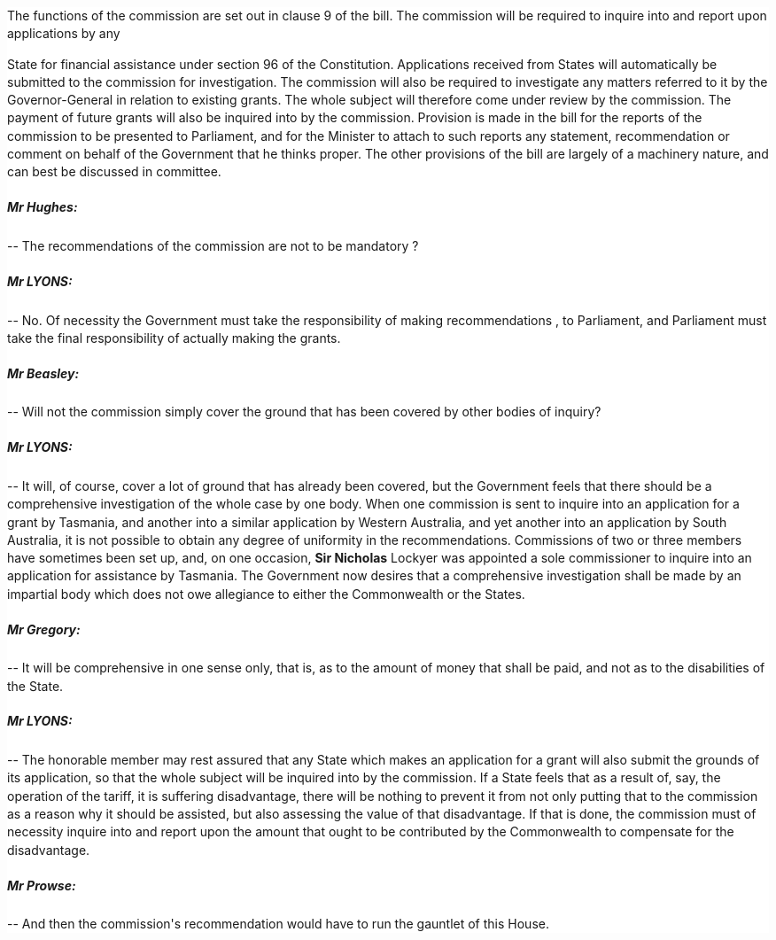 The functions of the commission are set out in clause 9 of the bill. The commission will be required to inquire into and report upon applications by any 

State for financial assistance under section 96 of the Constitution. Applications received from States will automatically be submitted to the commission for investigation. The commission will also be required to investigate any matters referred to it by the Governor-General in relation to existing grants. The whole subject will therefore come under review by the commission. The payment of future grants will also be inquired into by the commission. Provision is made in the bill for the reports of the commission to be presented to Parliament, and for the Minister to attach to such reports any statement, recommendation or comment on behalf of the Government that he thinks proper. The other provisions of the bill are largely of a machinery nature, and can best be discussed in committee. 

##### Mr Hughes:

-- The recommendations of the commission are not to be mandatory ? 

##### Mr LYONS:

-- No. Of necessity the Government must take the responsibility of making recommendations , to Parliament, and Parliament must take the final responsibility of actually making the grants. 

##### Mr Beasley:

-- Will not the commission simply cover the ground that has been covered by other bodies of inquiry? 

##### Mr LYONS:

-- It will, of course, cover a lot of ground that has already been covered, but the Government feels that there should be a comprehensive investigation of the whole case by one body. When one commission is sent to inquire into an application for a grant by Tasmania, and another into a similar application by Western Australia, and yet another into an application by South Australia, it is not possible to obtain any degree of uniformity in the recommendations. Commissions of two or three members have sometimes been set up, and, on one occasion,  **Sir Nicholas**  Lockyer was appointed a sole commissioner to inquire into an application for assistance by Tasmania. The Government now desires that a comprehensive investigation shall be made by an impartial body which does not owe allegiance to either the Commonwealth or the States. 

##### Mr Gregory:

-- It will be comprehensive in one sense only, that is, as to the amount of money that shall be paid, and not as to the disabilities of the State. 

##### Mr LYONS:

-- The honorable member may rest assured that any State which makes an application for a grant will also submit the grounds of its application, so that the whole subject will be inquired into by the commission. If a State feels that as a result of, say, the operation of the tariff, it is suffering disadvantage, there will be nothing to prevent it from not only putting that to the commission as a reason why it should be assisted, but also assessing the value of that disadvantage. If that is done, the commission must of necessity inquire into and report upon the amount that ought to be contributed by the Commonwealth to compensate for the disadvantage. 

##### Mr Prowse:

-- And then the commission's recommendation would have to run the gauntlet of this House. 
